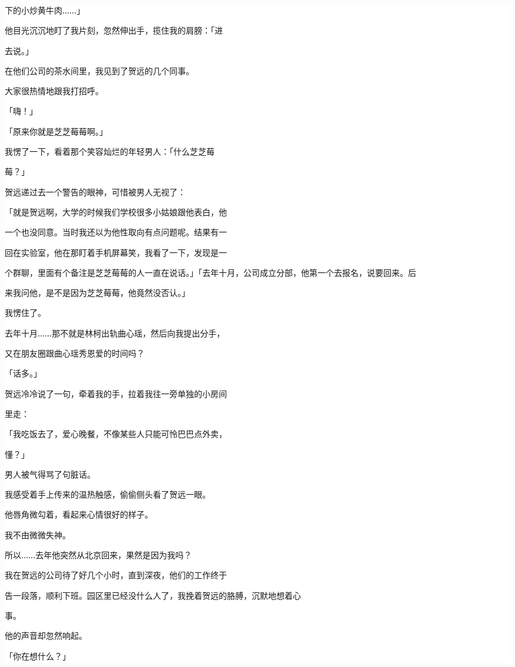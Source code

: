 下的小炒黄牛肉……」

他目光沉沉地盯了我片刻，忽然伸出手，揽住我的肩膀：「进

去说。」

在他们公司的茶水间里，我见到了贺远的几个同事。

大家很热情地跟我打招呼。

「嗨！」

「原来你就是芝芝莓莓啊。」

我愣了一下，看着那个笑容灿烂的年轻男人：「什么芝芝莓

莓？」

贺远递过去一个警告的眼神，可惜被男人无视了：

「就是贺远啊，大学的时候我们学校很多小姑娘跟他表白，他

一个也没同意。当时我还以为他性取向有点问题呢。结果有一

回在实验室，他在那盯着手机屏幕笑，我看了一下，发现是一

个群聊，里面有个备注是芝芝莓莓的人一直在说话。」「去年十月，公司成立分部，他第一个去报名，说要回来。后

来我问他，是不是因为芝芝莓莓，他竟然没否认。」

我愣住了。

去年十月……那不就是林柯出轨曲心瑶，然后向我提出分手，

又在朋友圈跟曲心瑶秀恩爱的时间吗？

「话多。」

贺远冷冷说了一句，牵着我的手，拉着我往一旁单独的小房间

里走：

「我吃饭去了，爱心晚餐，不像某些人只能可怜巴巴点外卖，

懂？」

男人被气得骂了句脏话。

我感受着手上传来的温热触感，偷偷侧头看了贺远一眼。

他唇角微勾着，看起来心情很好的样子。

我不由微微失神。

所以……去年他突然从北京回来，果然是因为我吗？

我在贺远的公司待了好几个小时，直到深夜，他们的工作终于

告一段落，顺利下班。园区里已经没什么人了，我挽着贺远的胳膊，沉默地想着心

事。

他的声音却忽然响起。

「你在想什么？」
